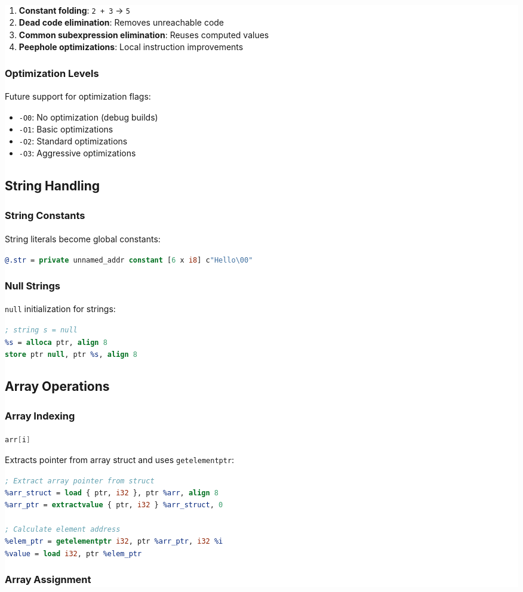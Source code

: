 1. **Constant folding**: `2 + 3` -> `5`
2. **Dead code elimination**: Removes unreachable code
3. **Common subexpression elimination**: Reuses computed values
4. **Peephole optimizations**: Local instruction improvements

### Optimization Levels

Future support for optimization flags:
- `-O0`: No optimization (debug builds)
- `-O1`: Basic optimizations
- `-O2`: Standard optimizations
- `-O3`: Aggressive optimizations

## String Handling

### String Constants

String literals become global constants:

```llvm
@.str = private unnamed_addr constant [6 x i8] c"Hello\00"
```

### Null Strings

`null` initialization for strings:

```llvm
; string s = null
%s = alloca ptr, align 8
store ptr null, ptr %s, align 8
```

## Array Operations

### Array Indexing

```c
arr[i]
```

Extracts pointer from array struct and uses `getelementptr`:

```llvm
; Extract array pointer from struct
%arr_struct = load { ptr, i32 }, ptr %arr, align 8
%arr_ptr = extractvalue { ptr, i32 } %arr_struct, 0

; Calculate element address
%elem_ptr = getelementptr i32, ptr %arr_ptr, i32 %i
%value = load i32, ptr %elem_ptr
```

### Array Assignment
